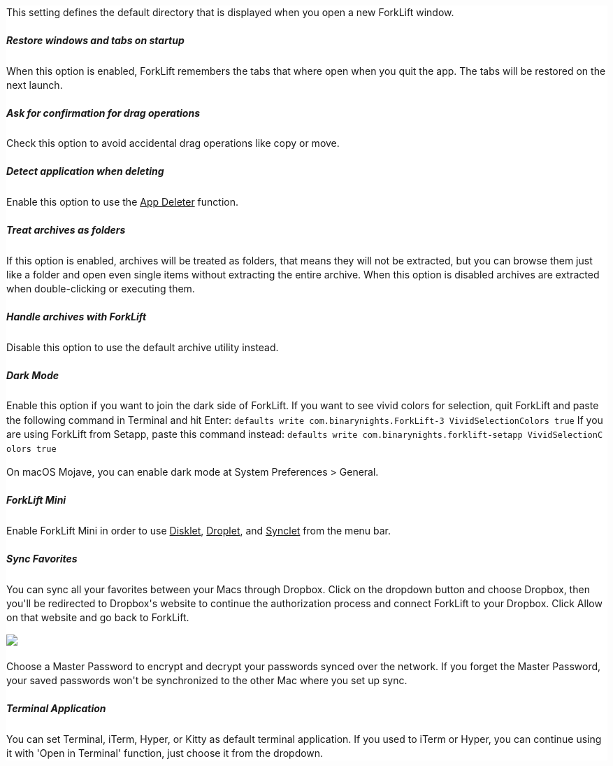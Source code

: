 This setting defines the default directory that is displayed when you open a new ForkLift window.

##### Restore windows and tabs on startup

When this option is enabled, ForkLift remembers the tabs that where open when you quit the app. The tabs will be restored on the next launch.

##### Ask for confirmation for drag operations

Check this option to avoid accidental drag operations like copy or move.

##### Detect application when deleting

Enable this option to use the [App Deleter](https://binarynights.com/manual#app_deleter) function.

##### Treat archives as folders

If this option is enabled, archives will be treated as folders, that means they will not be extracted, but you can browse them just like a folder and open even single items without extracting the entire archive. When this option is disabled archives are extracted when double-clicking or executing them.

##### Handle archives with ForkLift

Disable this option to use the default archive utility instead.

##### Dark Mode

Enable this option if you want to join the dark side of ForkLift. If you want to see vivid colors for selection, quit ForkLift and paste the following command in Terminal and hit Enter: `defaults write com.binarynights.ForkLift-3 VividSelectionColors true` If you are using ForkLift from Setapp, paste this command instead: `defaults write com.binarynights.forklift-setapp VividSelectionColors true`

On macOS Mojave, you can enable dark mode at System Preferences > General.

##### ForkLift Mini

Enable ForkLift Mini in order to use [Disklet](https://binarynights.com/manual#disklet), [Droplet](https://binarynights.com/manual#droplet), and [Synclet](https://binarynights.com/manual#synclet) from the menu bar.

##### Sync Favorites

You can sync all your favorites between your Macs through Dropbox. Click on the dropdown button and choose Dropbox, then you'll be redirected to Dropbox's website to continue the authorization process and connect ForkLift to your Dropbox. Click Allow on that website and go back to ForkLift.

![](https://binarynights.com/images/manual/dropbox-favorite-sync.png)

Choose a Master Password to encrypt and decrypt your passwords synced over the network. If you forget the Master Password, your saved passwords won't be synchronized to the other Mac where you set up sync.

##### Terminal Application

You can set Terminal, iTerm, Hyper, or Kitty as default terminal application. If you used to iTerm or Hyper, you can continue using it with 'Open in Terminal' function, just choose it from the dropdown.
